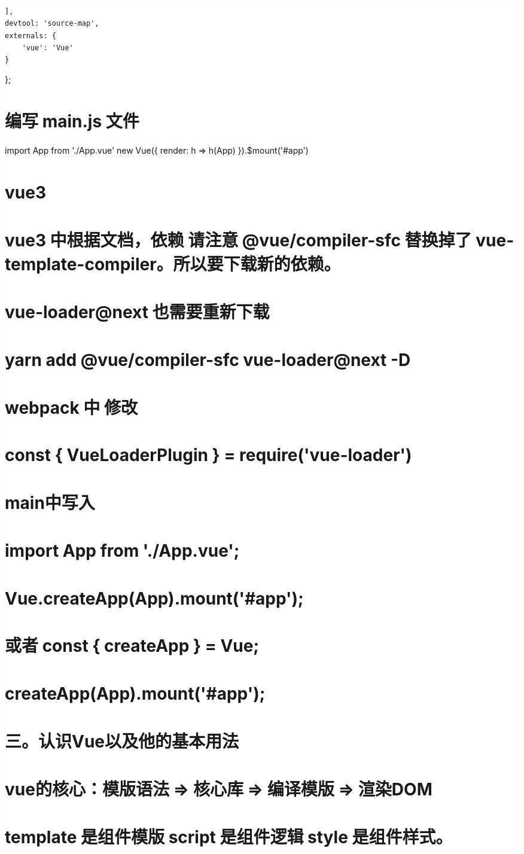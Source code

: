 	],
	devtool: 'source-map',
	externals: {
		'vue': 'Vue'
	}
};

# 编写 main.js 文件
import App from './App.vue'
new Vue({
	render: h => h(App)
}).$mount('#app')


# vue3
# vue3 中根据文档，依赖 请注意 @vue/compiler-sfc 替换掉了 vue-template-compiler。所以要下载新的依赖。
# vue-loader@next 也需要重新下载
# yarn add  @vue/compiler-sfc vue-loader@next -D

# webpack 中 修改
# const { VueLoaderPlugin } = require('vue-loader')

# main中写入
# import App from './App.vue';
# Vue.createApp(App).mount('#app');

# 或者 const { createApp } = Vue;
# createApp(App).mount('#app');






# 三。认识Vue以及他的基本用法 
# vue的核心：模版语法 => 核心库 => 编译模版 => 渲染DOM
# template 是组件模版 script 是组件逻辑 style 是组件样式。
